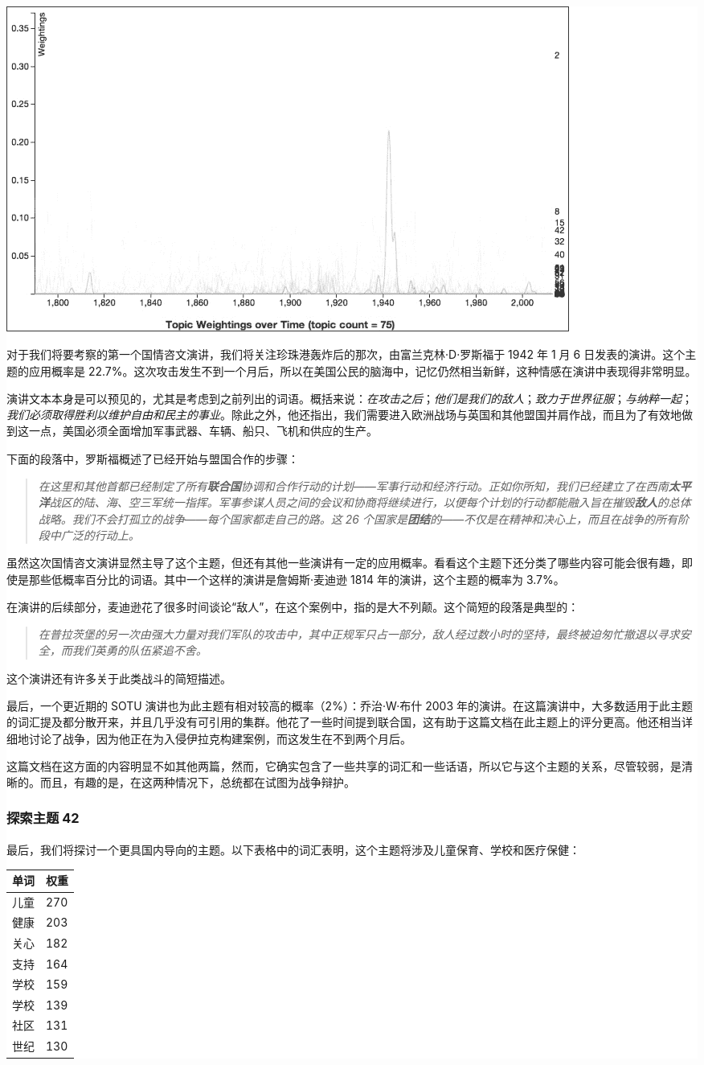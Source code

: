 ![探索第 26 个主题](img/4139OS_03_08.jpg)

对于我们将要考察的第一个国情咨文演讲，我们将关注珍珠港轰炸后的那次，由富兰克林·D·罗斯福于 1942 年 1 月 6 日发表的演讲。这个主题的应用概率是 22.7%。这次攻击发生不到一个月后，所以在美国公民的脑海中，记忆仍然相当新鲜，这种情感在演讲中表现得非常明显。

演讲文本本身是可以预见的，尤其是考虑到之前列出的词语。概括来说：*在攻击之后*；*他们是我们的敌人*；*致力于世界征服*；*与纳粹一起*；*我们必须取得胜利以维护自由和民主的事业*。除此之外，他还指出，我们需要进入欧洲战场与英国和其他盟国并肩作战，而且为了有效地做到这一点，美国必须全面增加军事武器、车辆、船只、飞机和供应的生产。

下面的段落中，罗斯福概述了已经开始与盟国合作的步骤：

> *在这里和其他首都已经制定了所有**联合国**协调和合作行动的计划——军事行动和经济行动。正如你所知，我们已经建立了在西南**太平洋**战区的陆、海、空三军统一指挥。军事参谋人员之间的会议和协商将继续进行，以便每个计划的行动都能融入旨在摧毁**敌人**的总体战略。我们不会打孤立的战争——每个国家都走自己的路。这 26 个国家是**团结**的——不仅是在精神和决心上，而且在战争的所有阶段中广泛的行动上。*

虽然这次国情咨文演讲显然主导了这个主题，但还有其他一些演讲有一定的应用概率。看看这个主题下还分类了哪些内容可能会很有趣，即使是那些低概率百分比的词语。其中一个这样的演讲是詹姆斯·麦迪逊 1814 年的演讲，这个主题的概率为 3.7%。

在演讲的后续部分，麦迪逊花了很多时间谈论“敌人”，在这个案例中，指的是大不列颠。这个简短的段落是典型的：

> *在普拉茨堡的另一次由强大力量对我们军队的攻击中，其中正规军只占一部分，敌人经过数小时的坚持，最终被迫匆忙撤退以寻求安全，而我们英勇的队伍紧追不舍。*

这个演讲还有许多关于此类战斗的简短描述。

最后，一个更近期的 SOTU 演讲也为此主题有相对较高的概率（2%）：乔治·W·布什 2003 年的演讲。在这篇演讲中，大多数适用于此主题的词汇提及都分散开来，并且几乎没有可引用的集群。他花了一些时间提到联合国，这有助于这篇文档在此主题上的评分更高。他还相当详细地讨论了战争，因为他正在为入侵伊拉克构建案例，而这发生在不到两个月后。

这篇文档在这方面的内容明显不如其他两篇，然而，它确实包含了一些共享的词汇和一些话语，所以它与这个主题的关系，尽管较弱，是清晰的。而且，有趣的是，在这两种情况下，总统都在试图为战争辩护。

### 探索主题 42

最后，我们将探讨一个更具国内导向的主题。以下表格中的词汇表明，这个主题将涉及儿童保育、学校和医疗保健：

| 单词 | 权重 |
| --- | --- |
| 儿童 | 270 |
| 健康 | 203 |
| 关心 | 182 |
| 支持 | 164 |
| 学校 | 159 |
| 学校 | 139 |
| 社区 | 131 |
| 世纪 | 130 |